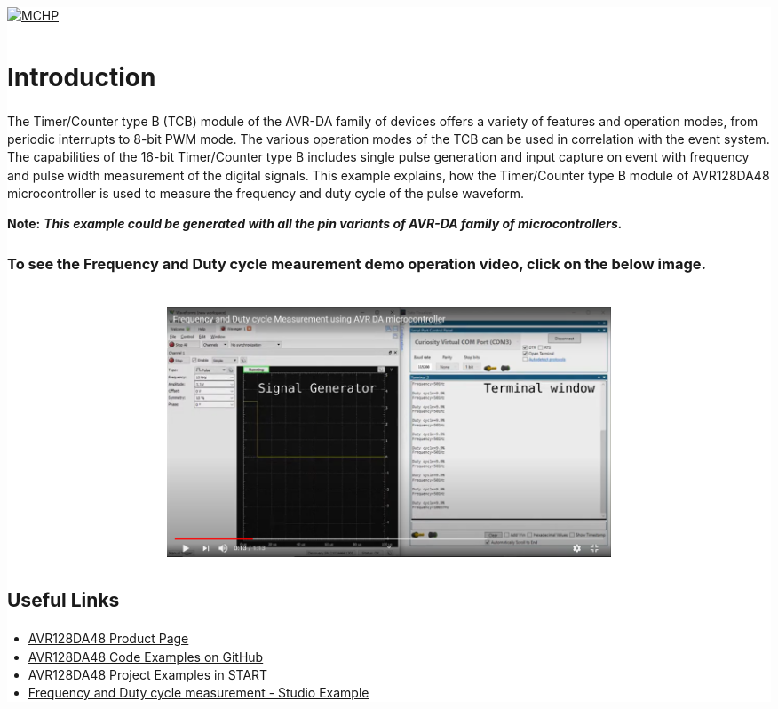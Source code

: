 [![MCHP](https://cldup.com/U0qhLwBijF.png)](https://www.microchip.com)

# Introduction  
The Timer/Counter type B (TCB) module of the AVR-DA family of devices offers a variety of features and operation modes, from periodic interrupts to 8-bit PWM mode. The various operation modes of the TCB can be used in correlation with the event system. The capabilities of the 16-bit Timer/Counter type B includes single pulse generation and input capture on event with frequency and pulse width measurement of the digital signals. 
This example explains, how the Timer/Counter type B module of AVR128DA48 microcontroller is used to measure the frequency and duty cycle of the pulse waveform.

**Note:** ***This example could be generated with all the pin variants of AVR-DA family of microcontrollers.***

### To see the Frequency and Duty cycle meaurement demo operation video, click on the below image.

<p align="center">
<br><a href="https://youtu.be/MuXe_AXPpC4" rel="nofollow"><img src="images/videofrontimage.png" alt="AVR DA" width="500"/></a>
</p>

## Useful Links

- [AVR128DA48 Product Page](https://www.microchip.com/wwwproducts/en/AVR128DA28 "AVR128DA48 Product Page")
- [AVR128DA48 Code Examples on GitHub](https://github.com/microchip-pic-avr-examples?q=avr128da48 "AVR128DA48 Code Examples on GitHub")
- [AVR128DA48 Project Examples in START](https://start.atmel.com/#examples/AVR128DA48CuriosityNano "AVR128DA48 Project Examples in START")
- [Frequency and Duty cycle measurement - Studio Example]( https://github.com/microchip-pic-avr-examples/avr128da48-tcb-frequency-dutycycle-measurement-studio.git "Frequency and Duty cycle measurement")
